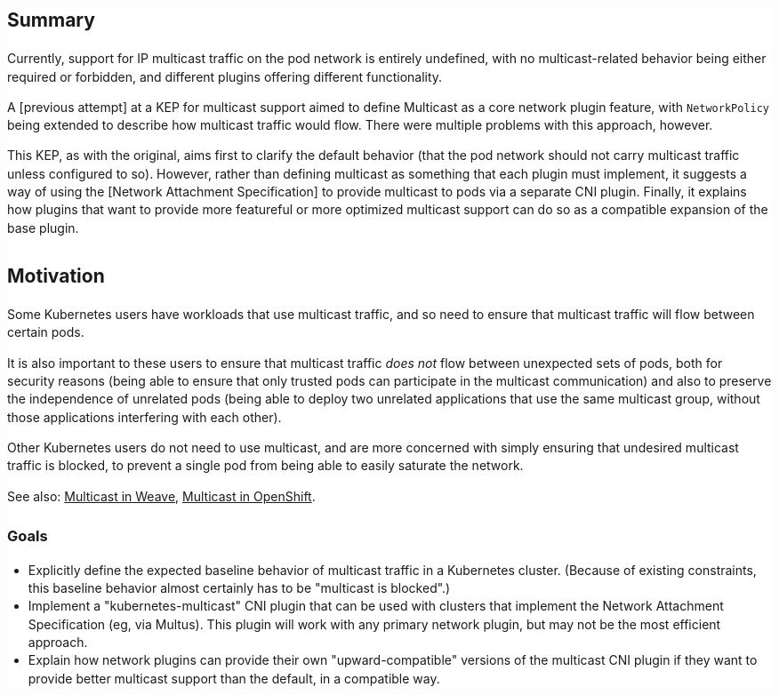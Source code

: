 [kubernetes.io]: https://kubernetes.io/
[kubernetes/website]: https://github.com/kubernetes/website

## Summary

Currently, support for IP multicast traffic on the pod network is
entirely undefined, with no multicast-related behavior being either
required or forbidden, and different plugins offering different
functionality.

A [previous attempt] at a KEP for multicast support aimed to define
Multicast as a core network plugin feature, with `NetworkPolicy` being
extended to describe how multicast traffic would flow. There were
multiple problems with this approach, however.

This KEP, as with the original, aims first to clarify the default
behavior (that the pod network should not carry multicast traffic
unless configured to so). However, rather than defining multicast as
something that each plugin must implement, it suggests a way of using
the [Network Attachment Specification] to provide multicast to pods
via a separate CNI plugin. Finally, it explains how plugins that want
to provide more featureful or more optimized multicast support can do
so as a compatible expansion of the base plugin.

## Motivation

Some Kubernetes users have workloads that use multicast traffic, and
so need to ensure that multicast traffic will flow between certain
pods.

It is also important to these users to ensure that multicast traffic
*does not* flow between unexpected sets of pods, both for security
reasons (being able to ensure that only trusted pods can participate
in the multicast communication) and also to preserve the independence
of unrelated pods (being able to deploy two unrelated applications
that use the same multicast group, without those applications
interfering with each other).

Other Kubernetes users do not need to use multicast, and are more
concerned with simply ensuring that undesired multicast traffic is
blocked, to prevent a single pod from being able to easily saturate
the network.

See also:
[Multicast in Weave](https://www.weave.works/blog/multicasting-cloud-need-know/),
[Multicast in OpenShift](https://blog.openshift.com/service-discovery-openshift-using-multicast/).

### Goals

- Explicitly define the expected baseline behavior of multicast traffic in a Kubernetes cluster. (Because of existing constraints, this baseline behavior almost certainly has to be "multicast is blocked".)
- Implement a "kubernetes-multicast" CNI plugin that can be used with clusters that implement the Network Attachment Specification (eg, via Multus). This plugin will work with any primary network plugin, but may not be the most efficient approach.
- Explain how network plugins can provide their own "upward-compatible" versions of the multicast CNI plugin if they want to provide better multicast support than the default, in a compatible way.
